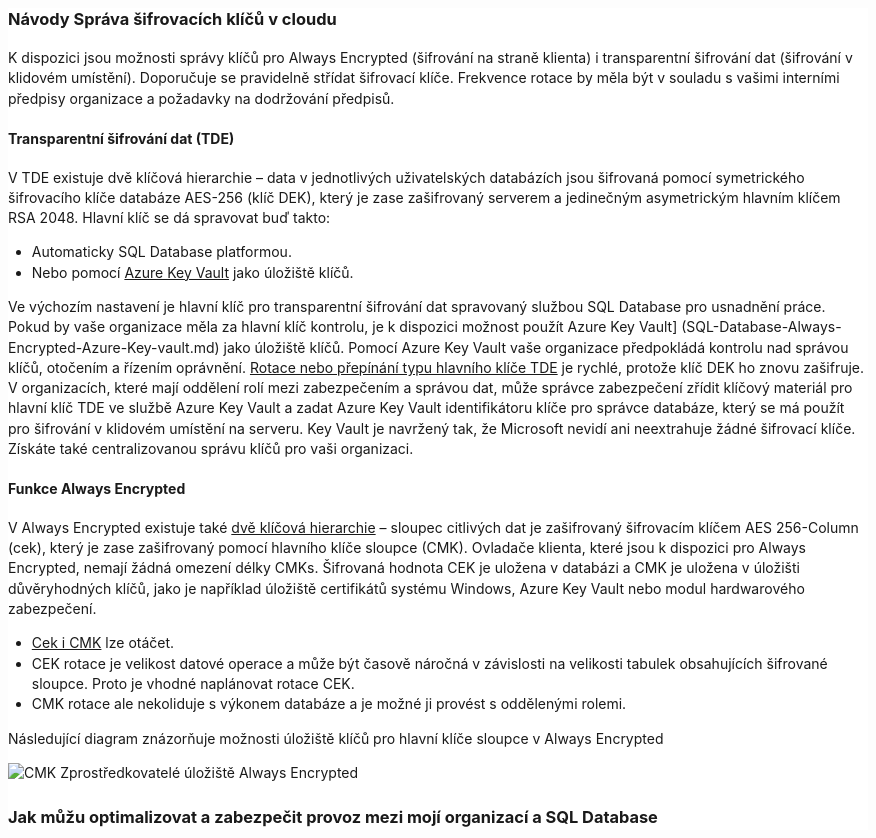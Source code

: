### <a name="how-do-i-manage-encryption-keys-in-the-cloud"></a>Návody Správa šifrovacích klíčů v cloudu

K dispozici jsou možnosti správy klíčů pro Always Encrypted (šifrování na straně klienta) i transparentní šifrování dat (šifrování v klidovém umístění). Doporučuje se pravidelně střídat šifrovací klíče. Frekvence rotace by měla být v souladu s vašimi interními předpisy organizace a požadavky na dodržování předpisů.

#### <a name="transparent-data-encryption-tde"></a>Transparentní šifrování dat (TDE)

V TDE existuje dvě klíčová hierarchie – data v jednotlivých uživatelských databázích jsou šifrovaná pomocí symetrického šifrovacího klíče databáze AES-256 (klíč DEK), který je zase zašifrovaný serverem a jedinečným asymetrickým hlavním klíčem RSA 2048. Hlavní klíč se dá spravovat buď takto:

- Automaticky SQL Database platformou.
- Nebo pomocí [Azure Key Vault](sql-database-always-encrypted-azure-key-vault.md) jako úložiště klíčů.

Ve výchozím nastavení je hlavní klíč pro transparentní šifrování dat spravovaný službou SQL Database pro usnadnění práce. Pokud by vaše organizace měla za hlavní klíč kontrolu, je k dispozici možnost použít Azure Key Vault] (SQL-Database-Always-Encrypted-Azure-Key-vault.md) jako úložiště klíčů. Pomocí Azure Key Vault vaše organizace předpokládá kontrolu nad správou klíčů, otočením a řízením oprávnění. [Rotace nebo přepínání typu hlavního klíče TDE](/sql/relational-databases/security/encryption/transparent-data-encryption-byok-azure-sql-key-rotation) je rychlé, protože klíč DEK ho znovu zašifruje. V organizacích, které mají oddělení rolí mezi zabezpečením a správou dat, může správce zabezpečení zřídit klíčový materiál pro hlavní klíč TDE ve službě Azure Key Vault a zadat Azure Key Vault identifikátoru klíče pro správce databáze, který se má použít pro šifrování v klidovém umístění na serveru. Key Vault je navržený tak, že Microsoft nevidí ani neextrahuje žádné šifrovací klíče. Získáte také centralizovanou správu klíčů pro vaši organizaci.

#### <a name="always-encrypted"></a>Funkce Always Encrypted

V Always Encrypted existuje také [dvě klíčová hierarchie](/sql/relational-databases/security/encryption/overview-of-key-management-for-always-encrypted) – sloupec citlivých dat je zašifrovaný šifrovacím klíčem AES 256-Column (cek), který je zase zašifrovaný pomocí hlavního klíče sloupce (CMK). Ovladače klienta, které jsou k dispozici pro Always Encrypted, nemají žádná omezení délky CMKs. Šifrovaná hodnota CEK je uložena v databázi a CMK je uložena v úložišti důvěryhodných klíčů, jako je například úložiště certifikátů systému Windows, Azure Key Vault nebo modul hardwarového zabezpečení.

- [Cek i CMK](/sql/relational-databases/security/encryption/rotate-always-encrypted-keys-using-powershell) lze otáčet.
- CEK rotace je velikost datové operace a může být časově náročná v závislosti na velikosti tabulek obsahujících šifrované sloupce. Proto je vhodné naplánovat rotace CEK.
- CMK rotace ale nekoliduje s výkonem databáze a je možné ji provést s oddělenými rolemi.

Následující diagram znázorňuje možnosti úložiště klíčů pro hlavní klíče sloupce v Always Encrypted

![CMK Zprostředkovatelé úložiště Always Encrypted](./media/sql-database-manage-after-migration/always-encrypted.png)

### <a name="how-can-i-optimize-and-secure-the-traffic-between-my-organization-and-sql-database"></a>Jak můžu optimalizovat a zabezpečit provoz mezi mojí organizací a SQL Database
